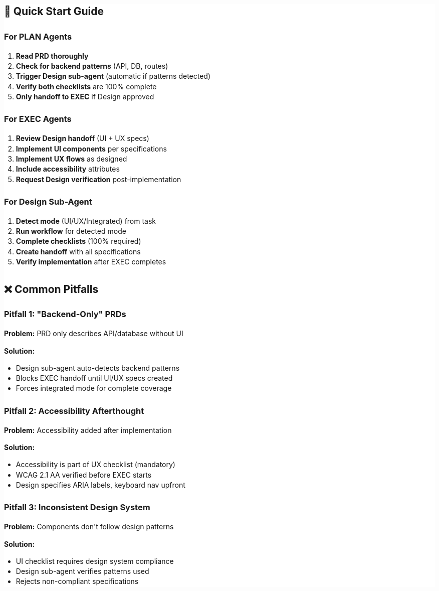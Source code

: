 ## 🚀 Quick Start Guide

### For PLAN Agents

1. **Read PRD thoroughly**
2. **Check for backend patterns** (API, DB, routes)
3. **Trigger Design sub-agent** (automatic if patterns detected)
4. **Verify both checklists** are 100% complete
5. **Only handoff to EXEC** if Design approved

### For EXEC Agents

1. **Review Design handoff** (UI + UX specs)
2. **Implement UI components** per specifications
3. **Implement UX flows** as designed
4. **Include accessibility** attributes
5. **Request Design verification** post-implementation

### For Design Sub-Agent

1. **Detect mode** (UI/UX/Integrated) from task
2. **Run workflow** for detected mode
3. **Complete checklists** (100% required)
4. **Create handoff** with all specifications
5. **Verify implementation** after EXEC completes

## ❌ Common Pitfalls

### Pitfall 1: "Backend-Only" PRDs
**Problem:** PRD only describes API/database without UI

**Solution:**
- Design sub-agent auto-detects backend patterns
- Blocks EXEC handoff until UI/UX specs created
- Forces integrated mode for complete coverage

### Pitfall 2: Accessibility Afterthought
**Problem:** Accessibility added after implementation

**Solution:**
- Accessibility is part of UX checklist (mandatory)
- WCAG 2.1 AA verified before EXEC starts
- Design specifies ARIA labels, keyboard nav upfront

### Pitfall 3: Inconsistent Design System
**Problem:** Components don't follow design patterns

**Solution:**
- UI checklist requires design system compliance
- Design sub-agent verifies patterns used
- Rejects non-compliant specifications
